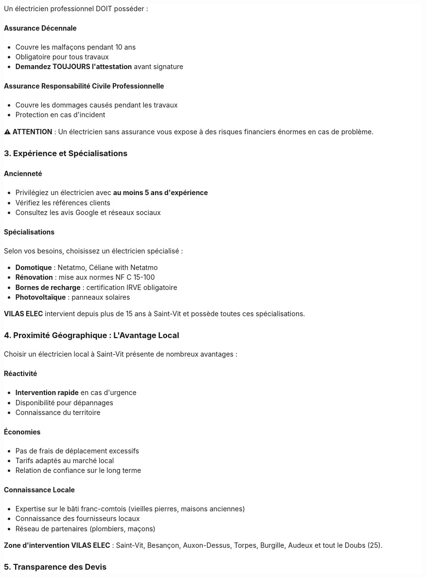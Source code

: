 Un électricien professionnel DOIT posséder :

#### Assurance Décennale
- Couvre les malfaçons pendant 10 ans
- Obligatoire pour tous travaux
- **Demandez TOUJOURS l'attestation** avant signature

#### Assurance Responsabilité Civile Professionnelle
- Couvre les dommages causés pendant les travaux
- Protection en cas d'incident

**⚠️ ATTENTION** : Un électricien sans assurance vous expose à des risques financiers énormes en cas de problème.

### 3. Expérience et Spécialisations

#### Ancienneté
- Privilégiez un électricien avec **au moins 5 ans d'expérience**
- Vérifiez les références clients
- Consultez les avis Google et réseaux sociaux

#### Spécialisations
Selon vos besoins, choisissez un électricien spécialisé :
- **Domotique** : Netatmo, Céliane with Netatmo
- **Rénovation** : mise aux normes NF C 15-100
- **Bornes de recharge** : certification IRVE obligatoire
- **Photovoltaïque** : panneaux solaires

**VILAS ELEC** intervient depuis plus de 15 ans à Saint-Vit et possède toutes ces spécialisations.

### 4. Proximité Géographique : L'Avantage Local

Choisir un électricien local à Saint-Vit présente de nombreux avantages :

#### Réactivité
- **Intervention rapide** en cas d'urgence
- Disponibilité pour dépannages
- Connaissance du territoire

#### Économies
- Pas de frais de déplacement excessifs
- Tarifs adaptés au marché local
- Relation de confiance sur le long terme

#### Connaissance Locale
- Expertise sur le bâti franc-comtois (vieilles pierres, maisons anciennes)
- Connaissance des fournisseurs locaux
- Réseau de partenaires (plombiers, maçons)

**Zone d'intervention VILAS ELEC** : Saint-Vit, Besançon, Auxon-Dessus, Torpes, Burgille, Audeux et tout le Doubs (25).

### 5. Transparence des Devis
